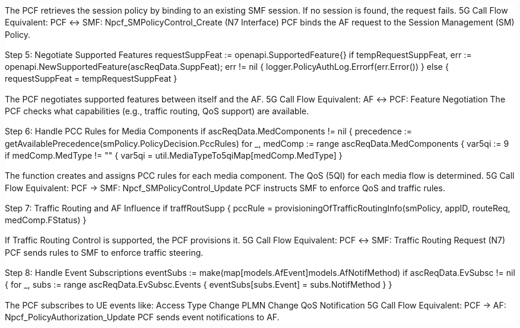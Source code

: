 The PCF retrieves the session policy by binding to an existing SMF session.
If no session is found, the request fails.
5G Call Flow Equivalent:
PCF ↔ SMF: Npcf_SMPolicyControl_Create (N7 Interface)
PCF binds the AF request to the Session Management (SM) Policy.

Step 5: Negotiate Supported Features
requestSuppFeat := openapi.SupportedFeature{}
if tempRequestSuppFeat, err := openapi.NewSupportedFeature(ascReqData.SuppFeat); err != nil {
    logger.PolicyAuthLog.Errorf(err.Error())
} else {
    requestSuppFeat = tempRequestSuppFeat
}

The PCF negotiates supported features between itself and the AF.
5G Call Flow Equivalent:
AF ↔ PCF: Feature Negotiation
The PCF checks what capabilities (e.g., traffic routing, QoS support) are available.

Step 6: Handle PCC Rules for Media Components
if ascReqData.MedComponents != nil {
    precedence := getAvailablePrecedence(smPolicy.PolicyDecision.PccRules)
    for _, medComp := range ascReqData.MedComponents {
        var5qi := 9
        if medComp.MedType != "" {
            var5qi = util.MediaTypeTo5qiMap[medComp.MedType]
        }

The function creates and assigns PCC rules for each media component.
The QoS (5QI) for each media flow is determined.
5G Call Flow Equivalent:
PCF → SMF: Npcf_SMPolicyControl_Update
PCF instructs SMF to enforce QoS and traffic rules.

Step 7: Traffic Routing and AF Influence
if traffRoutSupp {
    pccRule = provisioningOfTrafficRoutingInfo(smPolicy, appID, routeReq, medComp.FStatus)
}

If Traffic Routing Control is supported, the PCF provisions it.
5G Call Flow Equivalent:
PCF ↔ SMF: Traffic Routing Request (N7)
PCF sends rules to SMF to enforce traffic steering.

Step 8: Handle Event Subscriptions
eventSubs := make(map[models.AfEvent]models.AfNotifMethod)
if ascReqData.EvSubsc != nil {
    for _, subs := range ascReqData.EvSubsc.Events {
        eventSubs[subs.Event] = subs.NotifMethod
    }
}

The PCF subscribes to UE events like:
Access Type Change
PLMN Change
QoS Notification
5G Call Flow Equivalent:
PCF → AF: Npcf_PolicyAuthorization_Update
PCF sends event notifications to AF.
